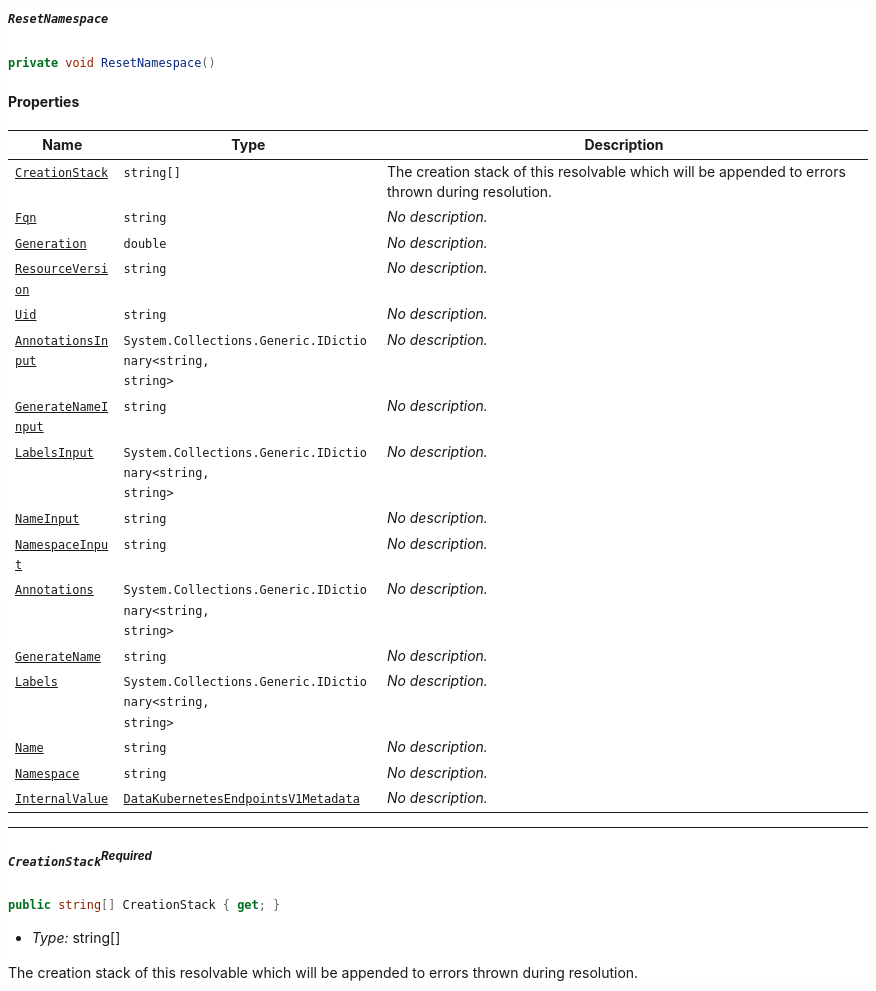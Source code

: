 ##### `ResetNamespace` <a name="ResetNamespace" id="@cdktf/provider-kubernetes.dataKubernetesEndpointsV1.DataKubernetesEndpointsV1MetadataOutputReference.resetNamespace"></a>

```csharp
private void ResetNamespace()
```


#### Properties <a name="Properties" id="Properties"></a>

| **Name** | **Type** | **Description** |
| --- | --- | --- |
| <code><a href="#@cdktf/provider-kubernetes.dataKubernetesEndpointsV1.DataKubernetesEndpointsV1MetadataOutputReference.property.creationStack">CreationStack</a></code> | <code>string[]</code> | The creation stack of this resolvable which will be appended to errors thrown during resolution. |
| <code><a href="#@cdktf/provider-kubernetes.dataKubernetesEndpointsV1.DataKubernetesEndpointsV1MetadataOutputReference.property.fqn">Fqn</a></code> | <code>string</code> | *No description.* |
| <code><a href="#@cdktf/provider-kubernetes.dataKubernetesEndpointsV1.DataKubernetesEndpointsV1MetadataOutputReference.property.generation">Generation</a></code> | <code>double</code> | *No description.* |
| <code><a href="#@cdktf/provider-kubernetes.dataKubernetesEndpointsV1.DataKubernetesEndpointsV1MetadataOutputReference.property.resourceVersion">ResourceVersion</a></code> | <code>string</code> | *No description.* |
| <code><a href="#@cdktf/provider-kubernetes.dataKubernetesEndpointsV1.DataKubernetesEndpointsV1MetadataOutputReference.property.uid">Uid</a></code> | <code>string</code> | *No description.* |
| <code><a href="#@cdktf/provider-kubernetes.dataKubernetesEndpointsV1.DataKubernetesEndpointsV1MetadataOutputReference.property.annotationsInput">AnnotationsInput</a></code> | <code>System.Collections.Generic.IDictionary<string, string></code> | *No description.* |
| <code><a href="#@cdktf/provider-kubernetes.dataKubernetesEndpointsV1.DataKubernetesEndpointsV1MetadataOutputReference.property.generateNameInput">GenerateNameInput</a></code> | <code>string</code> | *No description.* |
| <code><a href="#@cdktf/provider-kubernetes.dataKubernetesEndpointsV1.DataKubernetesEndpointsV1MetadataOutputReference.property.labelsInput">LabelsInput</a></code> | <code>System.Collections.Generic.IDictionary<string, string></code> | *No description.* |
| <code><a href="#@cdktf/provider-kubernetes.dataKubernetesEndpointsV1.DataKubernetesEndpointsV1MetadataOutputReference.property.nameInput">NameInput</a></code> | <code>string</code> | *No description.* |
| <code><a href="#@cdktf/provider-kubernetes.dataKubernetesEndpointsV1.DataKubernetesEndpointsV1MetadataOutputReference.property.namespaceInput">NamespaceInput</a></code> | <code>string</code> | *No description.* |
| <code><a href="#@cdktf/provider-kubernetes.dataKubernetesEndpointsV1.DataKubernetesEndpointsV1MetadataOutputReference.property.annotations">Annotations</a></code> | <code>System.Collections.Generic.IDictionary<string, string></code> | *No description.* |
| <code><a href="#@cdktf/provider-kubernetes.dataKubernetesEndpointsV1.DataKubernetesEndpointsV1MetadataOutputReference.property.generateName">GenerateName</a></code> | <code>string</code> | *No description.* |
| <code><a href="#@cdktf/provider-kubernetes.dataKubernetesEndpointsV1.DataKubernetesEndpointsV1MetadataOutputReference.property.labels">Labels</a></code> | <code>System.Collections.Generic.IDictionary<string, string></code> | *No description.* |
| <code><a href="#@cdktf/provider-kubernetes.dataKubernetesEndpointsV1.DataKubernetesEndpointsV1MetadataOutputReference.property.name">Name</a></code> | <code>string</code> | *No description.* |
| <code><a href="#@cdktf/provider-kubernetes.dataKubernetesEndpointsV1.DataKubernetesEndpointsV1MetadataOutputReference.property.namespace">Namespace</a></code> | <code>string</code> | *No description.* |
| <code><a href="#@cdktf/provider-kubernetes.dataKubernetesEndpointsV1.DataKubernetesEndpointsV1MetadataOutputReference.property.internalValue">InternalValue</a></code> | <code><a href="#@cdktf/provider-kubernetes.dataKubernetesEndpointsV1.DataKubernetesEndpointsV1Metadata">DataKubernetesEndpointsV1Metadata</a></code> | *No description.* |

---

##### `CreationStack`<sup>Required</sup> <a name="CreationStack" id="@cdktf/provider-kubernetes.dataKubernetesEndpointsV1.DataKubernetesEndpointsV1MetadataOutputReference.property.creationStack"></a>

```csharp
public string[] CreationStack { get; }
```

- *Type:* string[]

The creation stack of this resolvable which will be appended to errors thrown during resolution.
